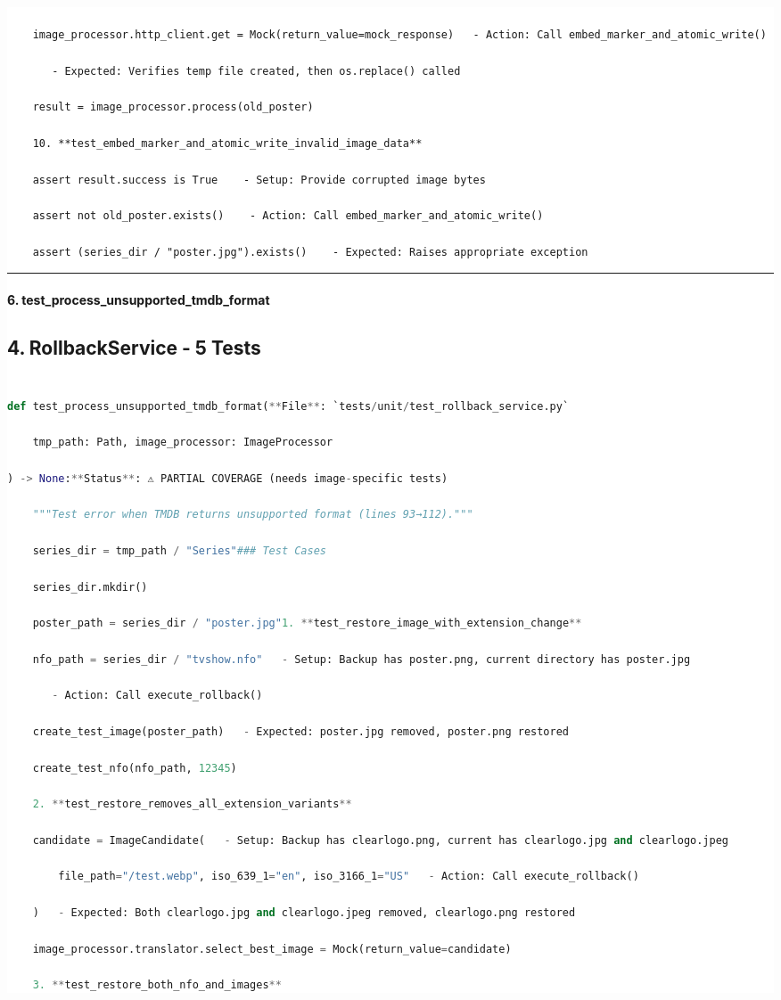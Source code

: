 ```python1. **test_select_best_image_poster_exact_match**

    image_processor.http_client.get = Mock(return_value=mock_response)   - Action: Call embed_marker_and_atomic_write()

       - Expected: Verifies temp file created, then os.replace() called

    result = image_processor.process(old_poster)

    10. **test_embed_marker_and_atomic_write_invalid_image_data**

    assert result.success is True    - Setup: Provide corrupted image bytes

    assert not old_poster.exists()    - Action: Call embed_marker_and_atomic_write()

    assert (series_dir / "poster.jpg").exists()    - Expected: Raises appropriate exception

```

------

#### 6. test_process_unsupported_tmdb_format

## 4. RollbackService - 5 Tests

```python

def test_process_unsupported_tmdb_format(**File**: `tests/unit/test_rollback_service.py`

    tmp_path: Path, image_processor: ImageProcessor

) -> None:**Status**: ⚠️ PARTIAL COVERAGE (needs image-specific tests)

    """Test error when TMDB returns unsupported format (lines 93→112)."""

    series_dir = tmp_path / "Series"### Test Cases

    series_dir.mkdir()

    poster_path = series_dir / "poster.jpg"1. **test_restore_image_with_extension_change**

    nfo_path = series_dir / "tvshow.nfo"   - Setup: Backup has poster.png, current directory has poster.jpg

       - Action: Call execute_rollback()

    create_test_image(poster_path)   - Expected: poster.jpg removed, poster.png restored

    create_test_nfo(nfo_path, 12345)

    2. **test_restore_removes_all_extension_variants**

    candidate = ImageCandidate(   - Setup: Backup has clearlogo.png, current has clearlogo.jpg and clearlogo.jpeg

        file_path="/test.webp", iso_639_1="en", iso_3166_1="US"   - Action: Call execute_rollback()

    )   - Expected: Both clearlogo.jpg and clearlogo.jpeg removed, clearlogo.png restored

    image_processor.translator.select_best_image = Mock(return_value=candidate)

    3. **test_restore_both_nfo_and_images**

```